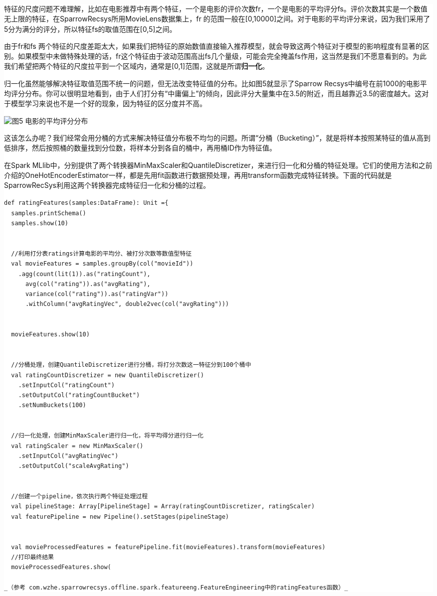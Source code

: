 特征的尺度问题不难理解，比如在电影推荐中有两个特征，一个是电影的评价次数fr，一个是电影的平均评分fs。评价次数其实是一个数值无上限的特征，在SparrowRecsys所用MovieLens数据集上，fr 的范围一般在\[0,10000]之间。对于电影的平均评分来说，因为我们采用了5分为满分的评分，所以特征fs的取值范围在\[0,5]之间。

由于fr和fs 两个特征的尺度差距太大，如果我们把特征的原始数值直接输入推荐模型，就会导致这两个特征对于模型的影响程度有显著的区别。如果模型中未做特殊处理的话，fr这个特征由于波动范围高出fs几个量级，可能会完全掩盖fs作用，这当然是我们不愿意看到的。为此我们希望把两个特征的尺度拉平到一个区域内，通常是\[0,1]范围，这就是所谓**归一化**。

归一化虽然能够解决特征取值范围不统一的问题，但无法改变特征值的分布。比如图5就显示了Sparrow Recsys中编号在前1000的电影平均评分分布。你可以很明显地看到，由于人们打分有“中庸偏上”的倾向，因此评分大量集中在3.5的附近，而且越靠近3.5的密度越大。这对于模型学习来说也不是一个好的现象，因为特征的区分度并不高。

![](https://static001.geekbang.org/resource/image/56/4e/5675f0777bd9275b5cdd8aa166cebd4e.jpeg?wh=960%2A540 "图5 电影的平均评分分布")

这该怎么办呢？我们经常会用分桶的方式来解决特征值分布极不均匀的问题。所谓“分桶（Bucketing）”，就是将样本按照某特征的值从高到低排序，然后按照桶的数量找到分位数，将样本分到各自的桶中，再用桶ID作为特征值。

在Spark MLlib中，分别提供了两个转换器MinMaxScaler和QuantileDiscretizer，来进行归一化和分桶的特征处理。它们的使用方法和之前介绍的OneHotEncoderEstimator一样，都是先用fit函数进行数据预处理，再用transform函数完成特征转换。下面的代码就是SparrowRecSys利用这两个转换器完成特征归一化和分桶的过程。

```
def ratingFeatures(samples:DataFrame): Unit ={
  samples.printSchema()
  samples.show(10)


  //利用打分表ratings计算电影的平均分、被打分次数等数值型特征
  val movieFeatures = samples.groupBy(col("movieId"))
    .agg(count(lit(1)).as("ratingCount"),
      avg(col("rating")).as("avgRating"),
      variance(col("rating")).as("ratingVar"))
      .withColumn("avgRatingVec", double2vec(col("avgRating")))


  movieFeatures.show(10)


  //分桶处理，创建QuantileDiscretizer进行分桶，将打分次数这一特征分到100个桶中
  val ratingCountDiscretizer = new QuantileDiscretizer()
    .setInputCol("ratingCount")
    .setOutputCol("ratingCountBucket")
    .setNumBuckets(100)


  //归一化处理，创建MinMaxScaler进行归一化，将平均得分进行归一化
  val ratingScaler = new MinMaxScaler()
    .setInputCol("avgRatingVec")
    .setOutputCol("scaleAvgRating")


  //创建一个pipeline，依次执行两个特征处理过程
  val pipelineStage: Array[PipelineStage] = Array(ratingCountDiscretizer, ratingScaler)
  val featurePipeline = new Pipeline().setStages(pipelineStage)


  val movieProcessedFeatures = featurePipeline.fit(movieFeatures).transform(movieFeatures)
  //打印最终结果
  movieProcessedFeatures.show(

_（参考 com.wzhe.sparrowrecsys.offline.spark.featureeng.FeatureEngineering中的ratingFeatures函数）_
```

